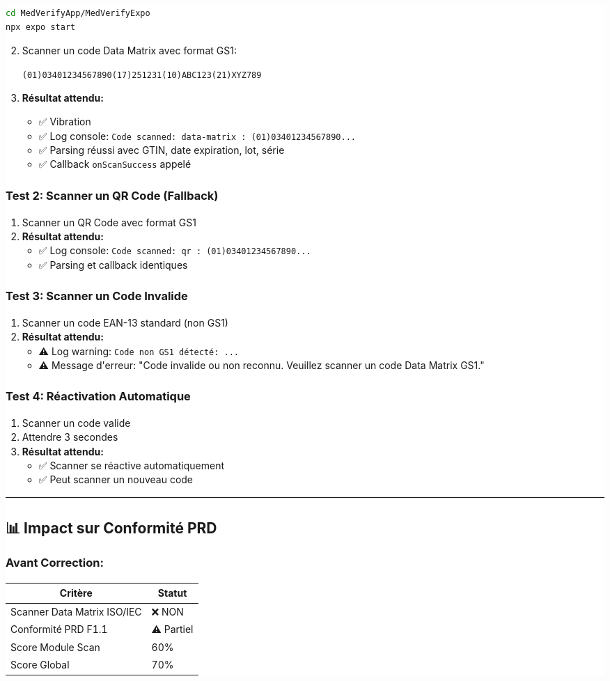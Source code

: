    ```bash
   cd MedVerifyApp/MedVerifyExpo
   npx expo start
   ```

2. Scanner un code Data Matrix avec format GS1:

   ```
   (01)03401234567890(17)251231(10)ABC123(21)XYZ789
   ```

3. **Résultat attendu:**
   - ✅ Vibration
   - ✅ Log console: `Code scanned: data-matrix : (01)03401234567890...`
   - ✅ Parsing réussi avec GTIN, date expiration, lot, série
   - ✅ Callback `onScanSuccess` appelé

### Test 2: Scanner un QR Code (Fallback)

1. Scanner un QR Code avec format GS1
2. **Résultat attendu:**
   - ✅ Log console: `Code scanned: qr : (01)03401234567890...`
   - ✅ Parsing et callback identiques

### Test 3: Scanner un Code Invalide

1. Scanner un code EAN-13 standard (non GS1)
2. **Résultat attendu:**
   - ⚠️ Log warning: `Code non GS1 détecté: ...`
   - ⚠️ Message d'erreur: "Code invalide ou non reconnu. Veuillez scanner un code Data Matrix GS1."

### Test 4: Réactivation Automatique

1. Scanner un code valide
2. Attendre 3 secondes
3. **Résultat attendu:**
   - ✅ Scanner se réactive automatiquement
   - ✅ Peut scanner un nouveau code

---

## 📊 Impact sur Conformité PRD

### Avant Correction:

| Critère                     | Statut     |
| --------------------------- | ---------- |
| Scanner Data Matrix ISO/IEC | ❌ NON     |
| Conformité PRD F1.1         | ⚠️ Partiel |
| Score Module Scan           | 60%        |
| Score Global                | 70%        |

